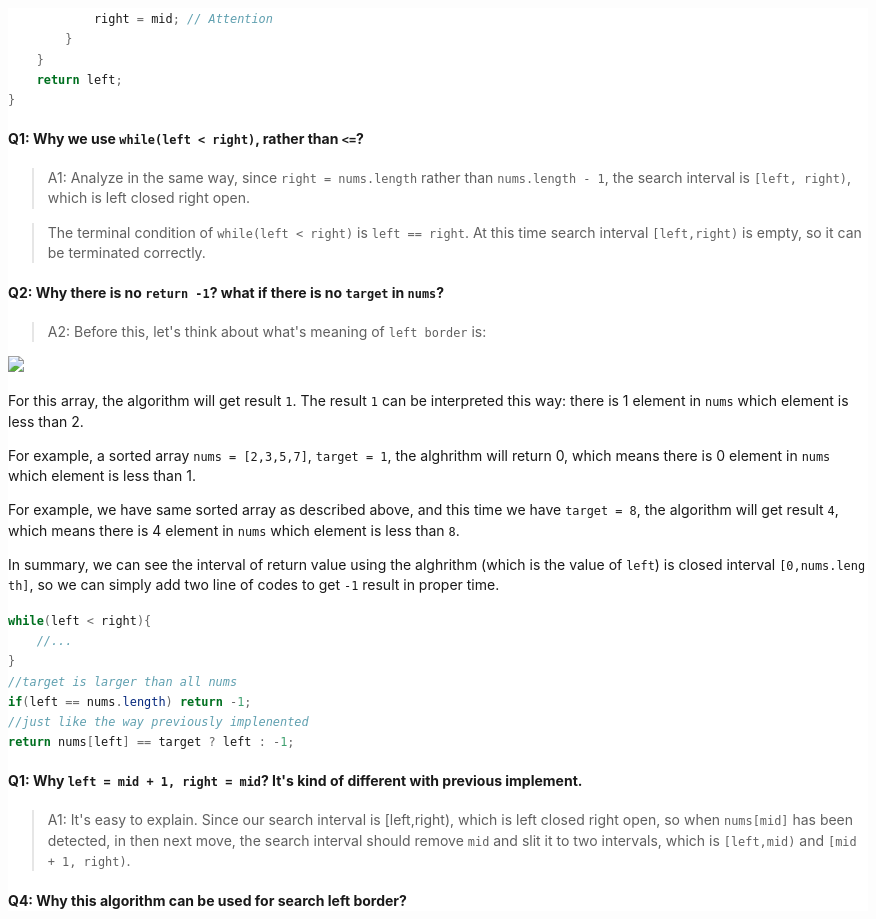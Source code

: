```java
            right = mid; // Attention
        }
    }
    return left;
}
```
#### Q1: Why we use `while(left < right)`, rather than `<=`?

>A1: Analyze in the same way, since `right = nums.length` rather than `nums.length - 1`, the search interval is `[left, right)`, which is left closed right open.

>The terminal condition of `while(left < right)` is `left == right`. At this time search interval `[left,right)` is empty, so it can be terminated correctly.

#### Q2: Why there is no `return -1`? what if there is no `target` in `nums`?

>A2: Before this, let's think about what's meaning of `left border` is:

![](../pictures/binarySearch/binarySearch1.png)

For this array, the algorithm will get result `1`. The result `1` can be interpreted this way: there is 1 element in `nums` which element is less than 2.

For example, a sorted array `nums = [2,3,5,7]`, `target = 1`, the alghrithm will return 0, which means there is 0 element in `nums` which element is less than 1.

For example, we have same sorted array as described above, and this time we have `target = 8`, the algorithm will get result `4`, which means there is 4 element in `nums` which element is less than `8`.

In summary, we can see the interval of return value using the alghrithm (which is the value of `left`) is closed interval `[0,nums.length]`, so we can simply add two line of codes to get `-1` result in proper time.

```java
while(left < right){
    //...
}
//target is larger than all nums
if(left == nums.length) return -1;
//just like the way previously implenented
return nums[left] == target ? left : -1;
```

#### Q1: Why `left = mid + 1, right = mid`? It's kind of different with previous implement.

>A1: It's easy to explain. Since our search interval is [left,right), which is left closed right open, so when `nums[mid]` has been detected, in then next move, the search interval should remove `mid` and slit it to two intervals, which is `[left,mid)` and `[mid + 1, right)`.

#### Q4: Why this algorithm can be used for search left border?
